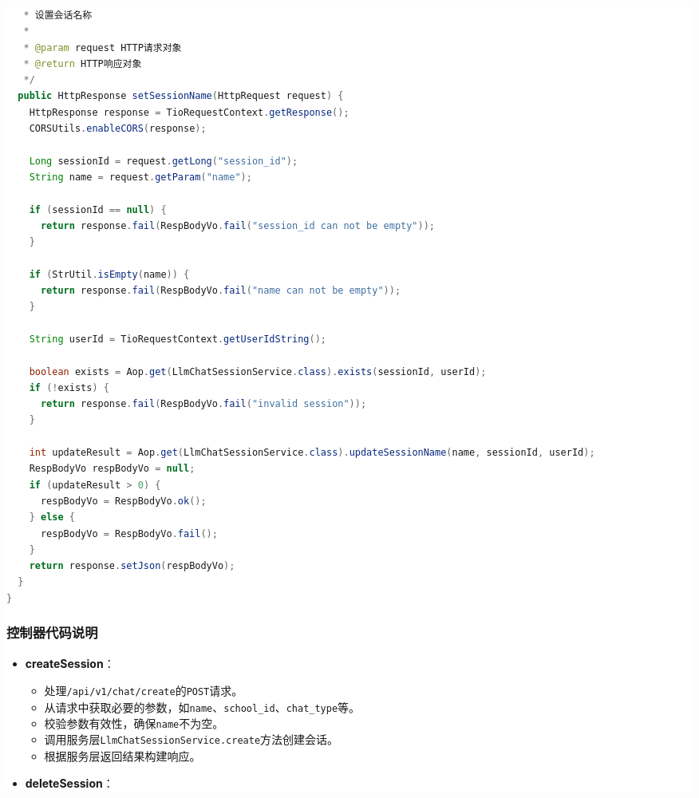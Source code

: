 ```java
   * 设置会话名称
   *
   * @param request HTTP请求对象
   * @return HTTP响应对象
   */
  public HttpResponse setSessionName(HttpRequest request) {
    HttpResponse response = TioRequestContext.getResponse();
    CORSUtils.enableCORS(response);

    Long sessionId = request.getLong("session_id");
    String name = request.getParam("name");

    if (sessionId == null) {
      return response.fail(RespBodyVo.fail("session_id can not be empty"));
    }

    if (StrUtil.isEmpty(name)) {
      return response.fail(RespBodyVo.fail("name can not be empty"));
    }

    String userId = TioRequestContext.getUserIdString();

    boolean exists = Aop.get(LlmChatSessionService.class).exists(sessionId, userId);
    if (!exists) {
      return response.fail(RespBodyVo.fail("invalid session"));
    }

    int updateResult = Aop.get(LlmChatSessionService.class).updateSessionName(name, sessionId, userId);
    RespBodyVo respBodyVo = null;
    if (updateResult > 0) {
      respBodyVo = RespBodyVo.ok();
    } else {
      respBodyVo = RespBodyVo.fail();
    }
    return response.setJson(respBodyVo);
  }
}
```

### 控制器代码说明

- **createSession**：

  - 处理`/api/v1/chat/create`的`POST`请求。
  - 从请求中获取必要的参数，如`name`、`school_id`、`chat_type`等。
  - 校验参数有效性，确保`name`不为空。
  - 调用服务层`LlmChatSessionService.create`方法创建会话。
  - 根据服务层返回结果构建响应。

- **deleteSession**：
